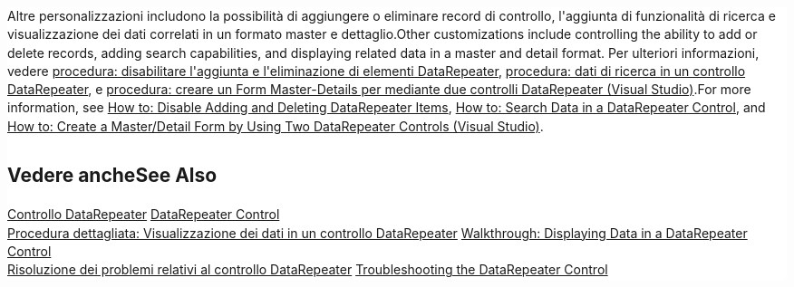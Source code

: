 <span data-ttu-id="0b165-144">Altre personalizzazioni includono la possibilità di aggiungere o eliminare record di controllo, l'aggiunta di funzionalità di ricerca e visualizzazione dei dati correlati in un formato master e dettaglio.</span><span class="sxs-lookup"><span data-stu-id="0b165-144">Other customizations include controlling the ability to add or delete records, adding search capabilities, and displaying related data in a master and detail format.</span></span> <span data-ttu-id="0b165-145">Per ulteriori informazioni, vedere [procedura: disabilitare l'aggiunta e l'eliminazione di elementi DataRepeater](../../../visual-basic/developing-apps/windows-forms/how-to-disable-adding-and-deleting-datarepeater-items-visual-studio.md), [procedura: dati di ricerca in un controllo DataRepeater](../../../visual-basic/developing-apps/windows-forms/how-to-search-data-in-a-datarepeater-control-visual-studio.md), e [procedura: creare un Form Master-Details per mediante due controlli DataRepeater (Visual Studio)](../../../visual-basic/developing-apps/windows-forms/how-to-create-a-master-detail-form-by-using-two-datarepeater-controls.md).</span><span class="sxs-lookup"><span data-stu-id="0b165-145">For more information, see [How to: Disable Adding and Deleting DataRepeater Items](../../../visual-basic/developing-apps/windows-forms/how-to-disable-adding-and-deleting-datarepeater-items-visual-studio.md), [How to: Search Data in a DataRepeater Control](../../../visual-basic/developing-apps/windows-forms/how-to-search-data-in-a-datarepeater-control-visual-studio.md), and [How to: Create a Master/Detail Form by Using Two DataRepeater Controls (Visual Studio)](../../../visual-basic/developing-apps/windows-forms/how-to-create-a-master-detail-form-by-using-two-datarepeater-controls.md).</span></span>  
  
## <a name="see-also"></a><span data-ttu-id="0b165-146">Vedere anche</span><span class="sxs-lookup"><span data-stu-id="0b165-146">See Also</span></span>  
 <span data-ttu-id="0b165-147">[Controllo DataRepeater](../../../visual-basic/developing-apps/windows-forms/datarepeater-control-visual-studio.md) </span><span class="sxs-lookup"><span data-stu-id="0b165-147">[DataRepeater Control](../../../visual-basic/developing-apps/windows-forms/datarepeater-control-visual-studio.md) </span></span>  
<span data-ttu-id="0b165-148"> [Procedura dettagliata: Visualizzazione dei dati in un controllo DataRepeater](../../../visual-basic/developing-apps/windows-forms/walkthrough-displaying-data-in-a-datarepeater-control-visual-studio.md) </span><span class="sxs-lookup"><span data-stu-id="0b165-148"> [Walkthrough: Displaying Data in a DataRepeater Control](../../../visual-basic/developing-apps/windows-forms/walkthrough-displaying-data-in-a-datarepeater-control-visual-studio.md) </span></span>  
<span data-ttu-id="0b165-149"> [Risoluzione dei problemi relativi al controllo DataRepeater](../../../visual-basic/developing-apps/windows-forms/troubleshooting-the-datarepeater-control-visual-studio.md)</span><span class="sxs-lookup"><span data-stu-id="0b165-149"> [Troubleshooting the DataRepeater Control](../../../visual-basic/developing-apps/windows-forms/troubleshooting-the-datarepeater-control-visual-studio.md)</span></span>
